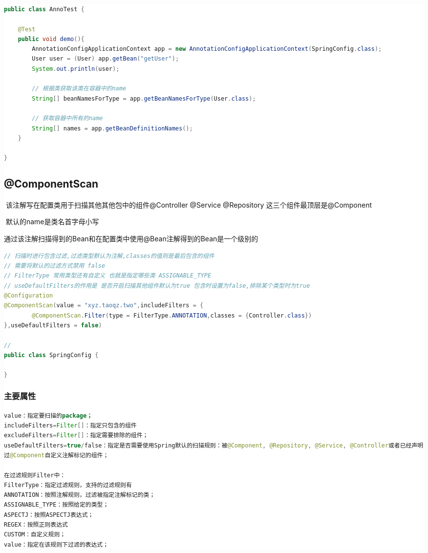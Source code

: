```java
public class AnnoTest {

    @Test
    public void demo(){
        AnnotationConfigApplicationContext app = new AnnotationConfigApplicationContext(SpringConfig.class);
        User user = (User) app.getBean("getUser");
        System.out.println(user);

        // 根据类获取该类在容器中的name
        String[] beanNamesForType = app.getBeanNamesForType(User.class);

        // 获取容器中所有的name
        String[] names = app.getBeanDefinitionNames();
    }
    
}
```



## @ComponentScan

​		该注解写在配置类用于扫描其他其他包中的组件@Controller  @Service  @Repository 这三个组件最顶层是@Component

​		默认的name是类名首字母小写

​		通过该注解扫描得到的Bean和在配置类中使用@Bean注解得到的Bean是一个级别的



```java
// 扫描时进行包含过滤,过滤类型默认为注解,classes的值则是最后包含的组件
// 需要将默认的过滤方式禁用 false
// FilterType 常用类型还有自定义 也就是指定哪些类 ASSIGNABLE_TYPE
// useDefaultFilters的作用是 是否开启扫描其他组件默认为true 包含时设置为false,排除某个类型时为true
@Configuration
@ComponentScan(value = "xyz.taoqz.two",includeFilters = {
        @ComponentScan.Filter(type = FilterType.ANNOTATION,classes = {Controller.class})
},useDefaultFilters = false)

//
public class SpringConfig {

}
```

### 	主要属性

```java
value：指定要扫描的package；
includeFilters=Filter[]：指定只包含的组件
excludeFilters=Filter[]：指定需要排除的组件；
useDefaultFilters=true/false：指定是否需要使用Spring默认的扫描规则：被@Component, @Repository, @Service, @Controller或者已经声明过@Component自定义注解标记的组件；

在过滤规则Filter中：
FilterType：指定过滤规则，支持的过滤规则有
ANNOTATION：按照注解规则，过滤被指定注解标记的类；
ASSIGNABLE_TYPE：按照给定的类型；
ASPECTJ：按照ASPECTJ表达式；
REGEX：按照正则表达式
CUSTOM：自定义规则；
value：指定在该规则下过滤的表达式；
```

